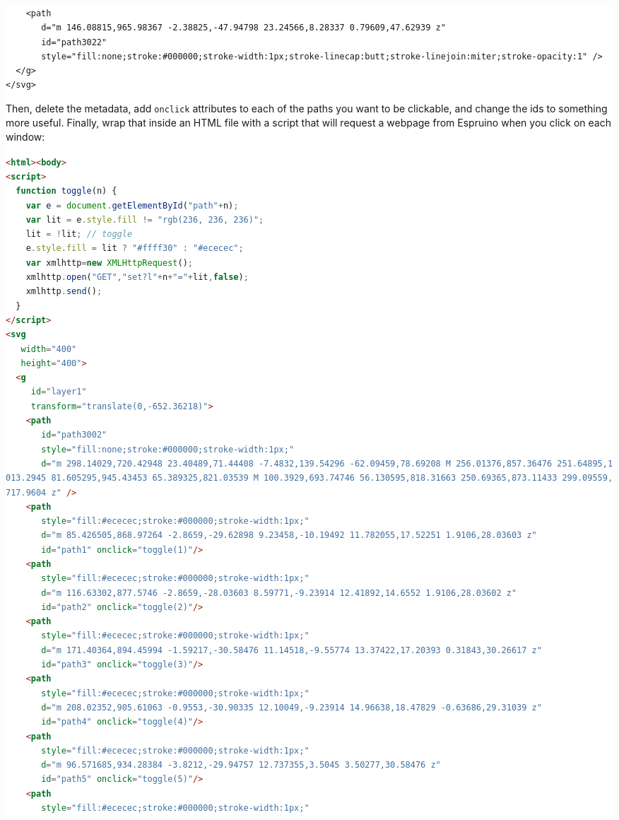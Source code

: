 ```SVG
    <path
       d="m 146.08815,965.98367 -2.38825,-47.94798 23.24566,8.28337 0.79609,47.62939 z"
       id="path3022"
       style="fill:none;stroke:#000000;stroke-width:1px;stroke-linecap:butt;stroke-linejoin:miter;stroke-opacity:1" />
  </g>
</svg>
```

Then, delete the metadata, add `onclick` attributes to each of the paths you want to be clickable, and change the ids to something more useful. Finally, wrap that inside an HTML file with a script that will request a webpage from Espruino when you click on each window:

```HTML
<html><body>
<script>
  function toggle(n) {
    var e = document.getElementById("path"+n);
    var lit = e.style.fill != "rgb(236, 236, 236)";
    lit = !lit; // toggle
    e.style.fill = lit ? "#ffff30" : "#ececec";
    var xmlhttp=new XMLHttpRequest();
    xmlhttp.open("GET","set?l"+n+"="+lit,false);
    xmlhttp.send();
  }
</script>
<svg
   width="400"
   height="400">
  <g
     id="layer1"
     transform="translate(0,-652.36218)">
    <path
       id="path3002"
       style="fill:none;stroke:#000000;stroke-width:1px;"
       d="m 298.14029,720.42948 23.40489,71.44408 -7.4832,139.54296 -62.09459,78.69208 M 256.01376,857.36476 251.64895,1013.2945 81.605295,945.43453 65.389325,821.03539 M 100.3929,693.74746 56.130595,818.31663 250.69365,873.11433 299.09559,717.9604 z" />
    <path
       style="fill:#ececec;stroke:#000000;stroke-width:1px;"
       d="m 85.426505,868.97264 -2.8659,-29.62898 9.23458,-10.19492 11.782055,17.52251 1.9106,28.03603 z"
       id="path1" onclick="toggle(1)"/>
    <path
       style="fill:#ececec;stroke:#000000;stroke-width:1px;"
       d="m 116.63302,877.5746 -2.8659,-28.03603 8.59771,-9.23914 12.41892,14.6552 1.9106,28.03602 z"
       id="path2" onclick="toggle(2)"/>
    <path
       style="fill:#ececec;stroke:#000000;stroke-width:1px;"
       d="m 171.40364,894.45994 -1.59217,-30.58476 11.14518,-9.55774 13.37422,17.20393 0.31843,30.26617 z"
       id="path3" onclick="toggle(3)"/>
    <path
       style="fill:#ececec;stroke:#000000;stroke-width:1px;"
       d="m 208.02352,905.61063 -0.9553,-30.90335 12.10049,-9.23914 14.96638,18.47829 -0.63686,29.31039 z"
       id="path4" onclick="toggle(4)"/>
    <path
       style="fill:#ececec;stroke:#000000;stroke-width:1px;"
       d="m 96.571685,934.28384 -3.8212,-29.94757 12.737355,3.5045 3.50277,30.58476 z"
       id="path5" onclick="toggle(5)"/>
    <path
       style="fill:#ececec;stroke:#000000;stroke-width:1px;"
```